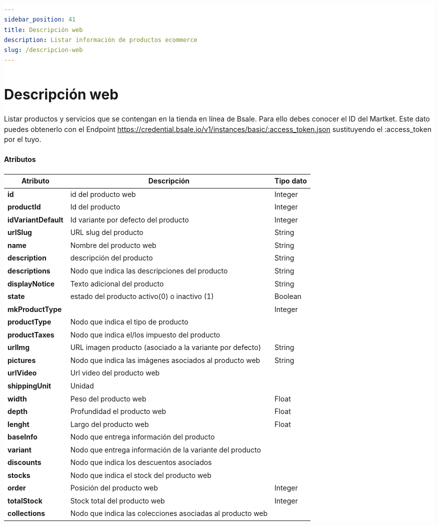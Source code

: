 ```yaml
---
sidebar_position: 41
title: Descripción web
description: Listar información de productos ecommerce
slug: /descripcion-web
---
```



# Descripción web
Listar productos y servicios que se contengan en la tienda en línea de Bsale. Para ello debes conocer el ID del Martket. Este dato puedes obtenerlo con el Endpoint
https://credential.bsale.io/v1/instances/basic/:access_token.json sustituyendo el :access_token por el tuyo.

#### Atributos
| Atributo      | Descripción | Tipo dato |
| ----------- | ----------- | ----------- |
| **id**| id del producto web | Integer |
| **productId**|   Id del producto | Integer |
| **idVariantDefault**|   Id variante por defecto del producto | Integer |
| **urlSlug**|  URL slug del producto | String |
| **name**|   Nombre del producto web | String |
| **description**|   descripción del producto | String |
| **descriptions**|   Nodo que indica las descripciones del producto | String |
| **displayNotice**|  Texto adicional del producto | String | 
| **state**|  estado del producto activo(0) o inactivo (1) | Boolean | 
| **mkProductType**|  | Integer || Integer | Tipo de producto web | String |
| **productType**|  Nodo que indica el tipo de producto  | | 
| **productTaxes**|  Nodo que indica el/los impuesto del producto  | | 
| **urlImg**|   URL imagen producto (asociado a la variante por defecto) | String |
| **pictures**|  Nodo que indica las imágenes asociados al producto web | String |
| **urlVideo**|   Url video del producto web  | | 
| **shippingUnit**|  Unidad  | | 
| **width**|  Peso del producto web | Float |
| **depth**| Profundidad el producto web | Float |
| **lenght**| Largo del producto web | Float |
| **baseInfo**|  Nodo que entrega información del producto   | | 
| **variant**|  Nodo que entrega información de la variante del producto  | | 
| **discounts**|  Nodo que indica los descuentos asociados | | 
| **stocks**|  Nodo que indica el stock del producto web | | 
| **order**|   Posición del producto web | Integer |
| **totalStock**|   Stock total del producto web | Integer |
| **collections**| Nodo que indica las colecciones asociadas al producto web | | 